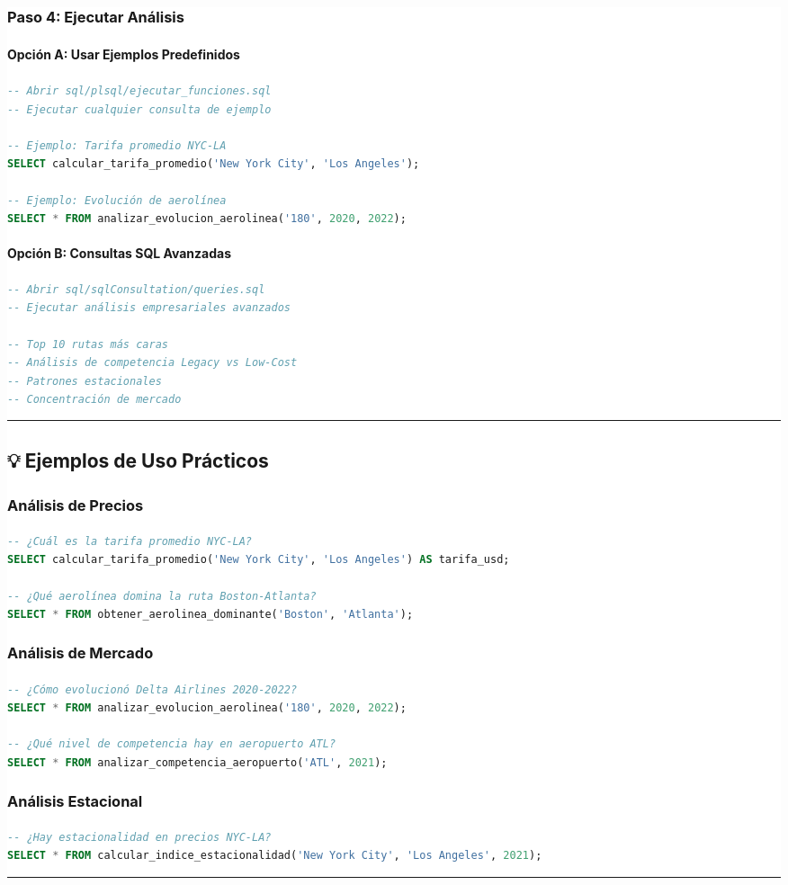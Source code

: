 ### **Paso 4: Ejecutar Análisis**

#### Opción A: Usar Ejemplos Predefinidos
```sql
-- Abrir sql/plsql/ejecutar_funciones.sql
-- Ejecutar cualquier consulta de ejemplo

-- Ejemplo: Tarifa promedio NYC-LA
SELECT calcular_tarifa_promedio('New York City', 'Los Angeles');

-- Ejemplo: Evolución de aerolínea
SELECT * FROM analizar_evolucion_aerolinea('180', 2020, 2022);
```

#### Opción B: Consultas SQL Avanzadas
```sql
-- Abrir sql/sqlConsultation/queries.sql
-- Ejecutar análisis empresariales avanzados

-- Top 10 rutas más caras
-- Análisis de competencia Legacy vs Low-Cost
-- Patrones estacionales
-- Concentración de mercado
```

---

## 💡 **Ejemplos de Uso Prácticos**

### **Análisis de Precios**
```sql
-- ¿Cuál es la tarifa promedio NYC-LA?
SELECT calcular_tarifa_promedio('New York City', 'Los Angeles') AS tarifa_usd;

-- ¿Qué aerolínea domina la ruta Boston-Atlanta?
SELECT * FROM obtener_aerolinea_dominante('Boston', 'Atlanta');
```

### **Análisis de Mercado**
```sql
-- ¿Cómo evolucionó Delta Airlines 2020-2022?
SELECT * FROM analizar_evolucion_aerolinea('180', 2020, 2022);

-- ¿Qué nivel de competencia hay en aeropuerto ATL?
SELECT * FROM analizar_competencia_aeropuerto('ATL', 2021);
```

### **Análisis Estacional**
```sql
-- ¿Hay estacionalidad en precios NYC-LA?
SELECT * FROM calcular_indice_estacionalidad('New York City', 'Los Angeles', 2021);
```

---